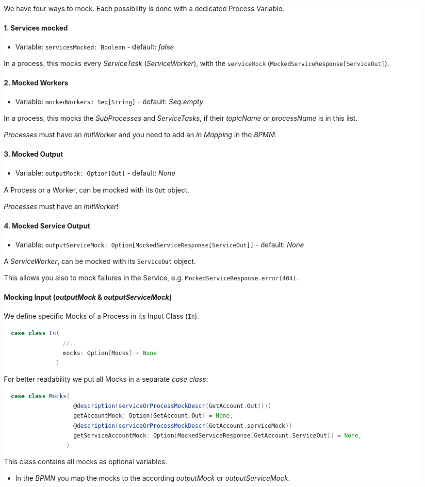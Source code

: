 We have four ways to mock. Each possibility is done with a dedicated Process Variable.

#### 1. Services mocked

- Variable: `servicesMocked: Boolean` - default: _false_

In a process, this mocks every _ServiceTask_ (_ServiceWorker_),
with the `serviceMock` (`MockedServiceResponse[ServiceOut]`).

#### 2. Mocked Workers

- Variable: `mockedWorkers: Seq[String]` - default: _Seq.empty_

In a process, this mocks the _SubProcesses_ and _ServiceTasks_,
if their _topicName_ or _processName_ is in this list.

_Processes_ must have an _InitWorker_ and you need to add an _In Mapping_ in the _BPMN_!

#### 3. Mocked Output

- Variable: `outputMock: Option[Out]` - default: _None_

A Process or a Worker, can be mocked with its `Out` object.

_Processes_ must have an _InitWorker_!

#### 4. Mocked Service Output

- Variable: `outputServiceMock: Option[MockedServiceResponse[ServiceOut]]` - default: _None_

A _ServiceWorker_, can be mocked with its `ServiceOut` object.

This allows you also to mock failures in the Service, e.g. `MockedServiceResponse.error(404)`.

#### Mocking Input (_outputMock_ & _outputServiceMock_)

We define specific Mocks of a Process in its Input Class (`In`).

```scala
  case class In(
                 //..
                 mocks: Option[Mocks] = None
               )
```
For better readability we put all Mocks in a separate _case class_:

```scala
  case class Mocks(
                    @description(serviceOrProcessMockDescr(GetAccount.Out()))
                    getAccountMock: Option[GetAccount.Out] = None,
                    @description(serviceOrProcessMockDescr(GetAccount.serviceMock))
                    getServiceAccountMock: Option[MockedServiceResponse[GetAccount.ServiceOut]] = None,
                  )
```
This class contains all mocks as optional variables.

- In the _BPMN_ you map the mocks to the according _outputMock_ or _outputServiceMock_.
